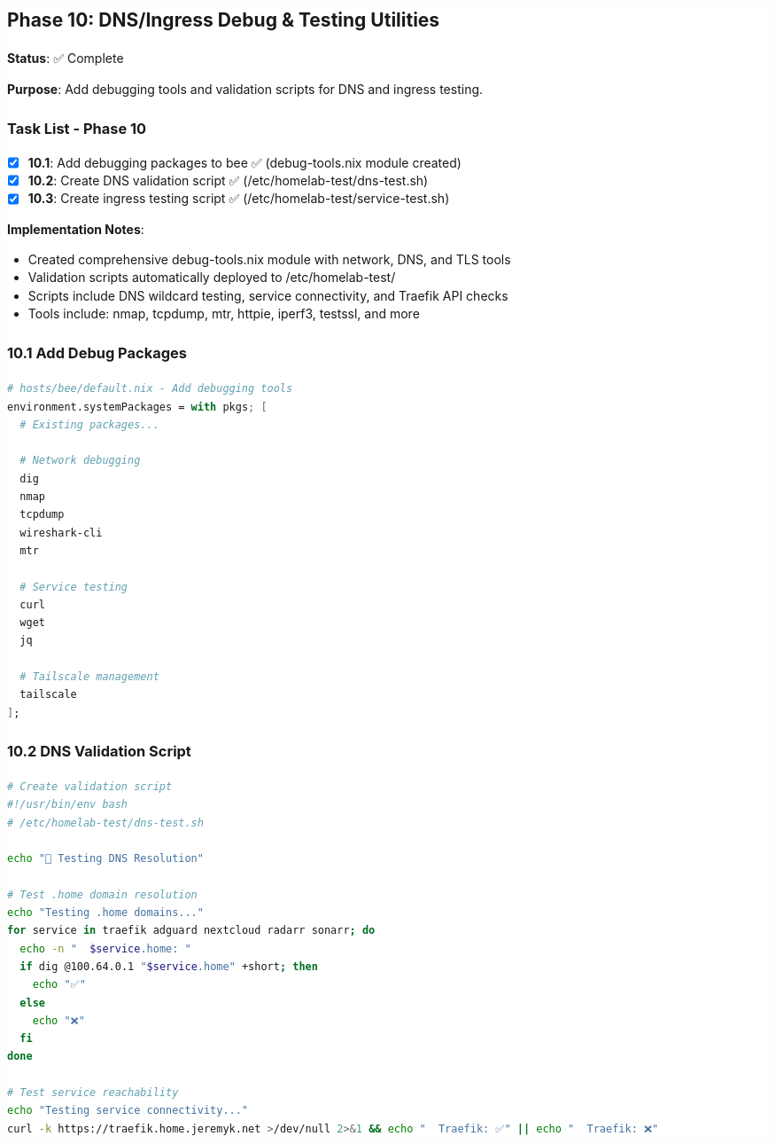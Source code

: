 ## Phase 10: DNS/Ingress Debug & Testing Utilities

**Status**: ✅ Complete

**Purpose**: Add debugging tools and validation scripts for DNS and ingress testing.

### Task List - Phase 10
- [x] **10.1**: Add debugging packages to bee ✅ (debug-tools.nix module created)
- [x] **10.2**: Create DNS validation script ✅ (/etc/homelab-test/dns-test.sh)
- [x] **10.3**: Create ingress testing script ✅ (/etc/homelab-test/service-test.sh)

**Implementation Notes**:
- Created comprehensive debug-tools.nix module with network, DNS, and TLS tools
- Validation scripts automatically deployed to /etc/homelab-test/
- Scripts include DNS wildcard testing, service connectivity, and Traefik API checks
- Tools include: nmap, tcpdump, mtr, httpie, iperf3, testssl, and more

### 10.1 Add Debug Packages

```nix
# hosts/bee/default.nix - Add debugging tools
environment.systemPackages = with pkgs; [
  # Existing packages...
  
  # Network debugging
  dig
  nmap
  tcpdump
  wireshark-cli
  mtr
  
  # Service testing
  curl
  wget
  jq
  
  # Tailscale management
  tailscale
];
```

### 10.2 DNS Validation Script

```bash
# Create validation script
#!/usr/bin/env bash
# /etc/homelab-test/dns-test.sh

echo "🧪 Testing DNS Resolution"

# Test .home domain resolution
echo "Testing .home domains..."
for service in traefik adguard nextcloud radarr sonarr; do
  echo -n "  $service.home: "
  if dig @100.64.0.1 "$service.home" +short; then
    echo "✅"
  else
    echo "❌"
  fi
done

# Test service reachability
echo "Testing service connectivity..."
curl -k https://traefik.home.jeremyk.net >/dev/null 2>&1 && echo "  Traefik: ✅" || echo "  Traefik: ❌"
```
